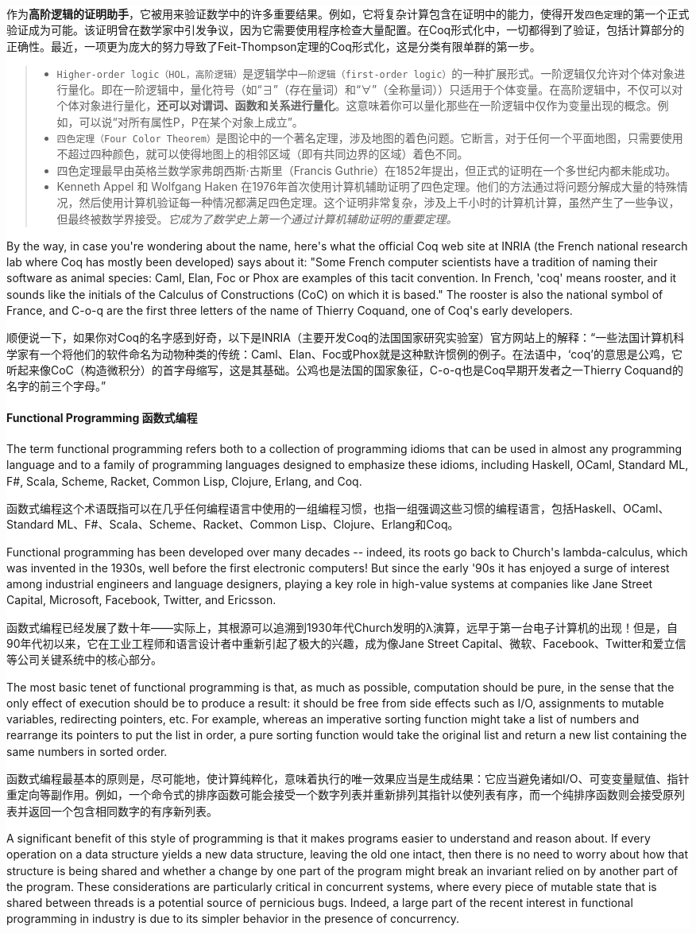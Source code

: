 作为**高阶逻辑的证明助手**，它被用来验证数学中的许多重要结果。例如，它将复杂计算包含在证明中的能力，使得开发`四色定理`的第一个正式验证成为可能。该证明曾在数学家中引发争议，因为它需要使用程序检查大量配置。在Coq形式化中，一切都得到了验证，包括计算部分的正确性。最近，一项更为庞大的努力导致了Feit-Thompson定理的Coq形式化，这是分类有限单群的第一步。

> - `Higher-order logic（HOL，高阶逻辑）`是逻辑学中`一阶逻辑（first-order logic）`的一种扩展形式。一阶逻辑仅允许对个体对象进行量化。即在一阶逻辑中，量化符号（如“∃”（存在量词）和“∀”（全称量词））只适用于个体变量。在高阶逻辑中，不仅可以对个体对象进行量化，**还可以对谓词、函数和关系进行量化**。这意味着你可以量化那些在一阶逻辑中仅作为变量出现的概念。例如，可以说“对所有属性P，P在某个对象上成立”。
> -  `四色定理（Four Color Theorem）`是图论中的一个著名定理，涉及地图的着色问题。它断言，对于任何一个平面地图，只需要使用不超过四种颜色，就可以使得地图上的相邻区域（即有共同边界的区域）着色不同。 
  > -  四色定理最早由英格兰数学家弗朗西斯·古斯里（Francis Guthrie）在1852年提出，但正式的证明在一个多世纪内都未能成功。
  > -  Kenneth Appel 和 Wolfgang Haken 在1976年首次使用计算机辅助证明了四色定理。他们的方法通过将问题分解成大量的特殊情况，然后使用计算机验证每一种情况都满足四色定理。这个证明非常复杂，涉及上千小时的计算机计算，虽然产生了一些争议，但最终被数学界接受。*它成为了数学史上第一个通过计算机辅助证明的重要定理。*

By the way, in case you're wondering about the name, here's what the official Coq web site at INRIA (the French national research lab where Coq has mostly been developed) says about it: "Some French computer scientists have a tradition of naming their software as animal species: Caml, Elan, Foc or Phox are examples of this tacit convention. In French, 'coq' means rooster, and it sounds like the initials of the Calculus of Constructions (CoC) on which it is based." The rooster is also the national symbol of France, and C-o-q are the first three letters of the name of Thierry Coquand, one of Coq's early developers.

顺便说一下，如果你对Coq的名字感到好奇，以下是INRIA（主要开发Coq的法国国家研究实验室）官方网站上的解释：“一些法国计算机科学家有一个将他们的软件命名为动物种类的传统：Caml、Elan、Foc或Phox就是这种默许惯例的例子。在法语中，‘coq’的意思是公鸡，它听起来像CoC（构造微积分）的首字母缩写，这是其基础。公鸡也是法国的国家象征，C-o-q也是Coq早期开发者之一Thierry Coquand的名字的前三个字母。”

#### Functional Programming 函数式编程

The term functional programming refers both to a collection of programming idioms that can be used in almost any programming language and to a family of programming languages designed to emphasize these idioms, including Haskell, OCaml, Standard ML, F#, Scala, Scheme, Racket, Common Lisp, Clojure, Erlang, and Coq.

函数式编程这个术语既指可以在几乎任何编程语言中使用的一组编程习惯，也指一组强调这些习惯的编程语言，包括Haskell、OCaml、Standard ML、F#、Scala、Scheme、Racket、Common Lisp、Clojure、Erlang和Coq。

Functional programming has been developed over many decades -- indeed, its roots go back to Church's lambda-calculus, which was invented in the 1930s, well before the first electronic computers! But since the early '90s it has enjoyed a surge of interest among industrial engineers and language designers, playing a key role in high-value systems at companies like Jane Street Capital, Microsoft, Facebook, Twitter, and Ericsson.

函数式编程已经发展了数十年——实际上，其根源可以追溯到1930年代Church发明的λ演算，远早于第一台电子计算机的出现！但是，自90年代初以来，它在工业工程师和语言设计者中重新引起了极大的兴趣，成为像Jane Street Capital、微软、Facebook、Twitter和爱立信等公司关键系统中的核心部分。

The most basic tenet of functional programming is that, as much as possible, computation should be pure, in the sense that the only effect of execution should be to produce a result: it should be free from side effects such as I/O, assignments to mutable variables, redirecting pointers, etc. For example, whereas an imperative sorting function might take a list of numbers and rearrange its pointers to put the list in order, a pure sorting function would take the original list and return a new list containing the same numbers in sorted order.

函数式编程最基本的原则是，尽可能地，使计算纯粹化，意味着执行的唯一效果应当是生成结果：它应当避免诸如I/O、可变变量赋值、指针重定向等副作用。例如，一个命令式的排序函数可能会接受一个数字列表并重新排列其指针以使列表有序，而一个纯排序函数则会接受原列表并返回一个包含相同数字的有序新列表。

A significant benefit of this style of programming is that it makes programs easier to understand and reason about. If every operation on a data structure yields a new data structure, leaving the old one intact, then there is no need to worry about how that structure is being shared and whether a change by one part of the program might break an invariant relied on by another part of the program. These considerations are particularly critical in concurrent systems, where every piece of mutable state that is shared between threads is a potential source of pernicious bugs. Indeed, a large part of the recent interest in functional programming in industry is due to its simpler behavior in the presence of concurrency.
